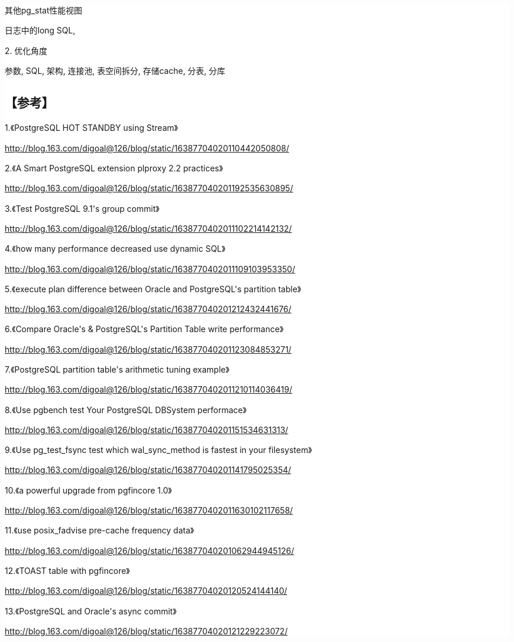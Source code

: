 其他pg_stat性能视图  
  
日志中的long SQL,  
  
2\. 优化角度  
  
参数, SQL, 架构, 连接池, 表空间拆分, 存储cache, 分表, 分库  
  
## 【参考】  
1\.《PostgreSQL HOT STANDBY using Stream》  
  
http://blog.163.com/digoal@126/blog/static/16387704020110442050808/  
  
2\.《A Smart PostgreSQL extension plproxy 2.2 practices》  
  
http://blog.163.com/digoal@126/blog/static/163877040201192535630895/  
  
3\.《Test PostgreSQL 9.1's group commit》  
  
http://blog.163.com/digoal@126/blog/static/1638770402011102214142132/  
  
4\.《how many performance decreased use dynamic SQL》  
  
http://blog.163.com/digoal@126/blog/static/1638770402011109103953350/  
  
5\.《execute plan difference between Oracle and PostgreSQL's partition table》  
  
http://blog.163.com/digoal@126/blog/static/163877040201212432441676/  
  
6\.《Compare Oracle's & PostgreSQL's Partition Table write performance》  
  
http://blog.163.com/digoal@126/blog/static/163877040201123084853271/  
  
7\.《PostgreSQL partition table's arithmetic tuning example》  
  
http://blog.163.com/digoal@126/blog/static/1638770402011210114036419/  
  
8\.《Use pgbench test Your PostgreSQL DBSystem performace》  
  
  
http://blog.163.com/digoal@126/blog/static/163877040201151534631313/  
  
9\.《Use pg_test_fsync test which wal_sync_method is fastest in your filesystem》  
  
http://blog.163.com/digoal@126/blog/static/163877040201141795025354/  
  
10\.《a powerful upgrade from pgfincore 1.0》  
  
http://blog.163.com/digoal@126/blog/static/1638770402011630102117658/  
  
11\.《use posix_fadvise pre-cache frequency data》  
  
http://blog.163.com/digoal@126/blog/static/163877040201062944945126/  
  
12\.《TOAST table with pgfincore》  
  
http://blog.163.com/digoal@126/blog/static/16387704020120524144140/  
  
  
13\.《PostgreSQL and Oracle's async commit》  
  
http://blog.163.com/digoal@126/blog/static/16387704020121229223072/  

  
  